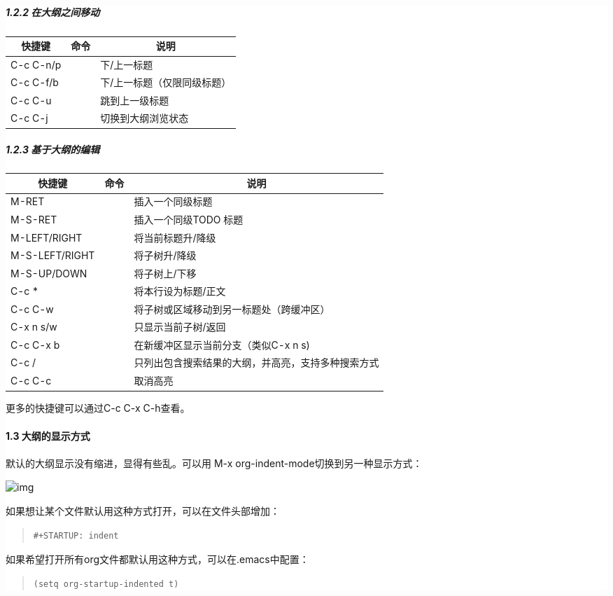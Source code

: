 ##### 1.2.2 在大纲之间移动

| 快捷键       | 命令   | 说明             |
| --------- | ---- | -------------- |
| C-c C-n/p |      | 下/上一标题         |
| C-c C-f/b |      | 下/上一标题（仅限同级标题） |
| C-c C-u   |      | 跳到上一级标题        |
| C-c C-j   |      | 切换到大纲浏览状态      |

##### 1.2.3 基于大纲的编辑

| 快捷键            | 命令   | 说明                        |
| -------------- | ---- | ------------------------- |
| M-RET          |      | 插入一个同级标题                  |
| M-S-RET        |      | 插入一个同级TODO 标题             |
| M-LEFT/RIGHT   |      | 将当前标题升/降级                 |
| M-S-LEFT/RIGHT |      | 将子树升/降级                   |
| M-S-UP/DOWN    |      | 将子树上/下移                   |
| C-c *          |      | 将本行设为标题/正文                |
| C-c C-w        |      | 将子树或区域移动到另一标题处（跨缓冲区）      |
| C-x n s/w      |      | 只显示当前子树/返回                |
| C-c C-x b      |      | 在新缓冲区显示当前分支（类似C-x n s)    |
| C-c /          |      | 只列出包含搜索结果的大纲，并高亮，支持多种搜索方式 |
| C-c C-c        |      | 取消高亮                      |

更多的快捷键可以通过C-c C-x C-h查看。

#### 1.3 大纲的显示方式

默认的大纲显示没有缩进，显得有些乱。可以用 M-x org-indent-mode切换到另一种显示方式：

![img](http://pic002.cnblogs.com/images/2012/376709/2012041223301521.png)

如果想让某个文件默认用这种方式打开，可以在文件头部增加：

> ```
> #+STARTUP: indent
>
> ```

如果希望打开所有org文件都默认用这种方式，可以在.emacs中配置：

> ```
> (setq org-startup-indented t)
>
> ```
